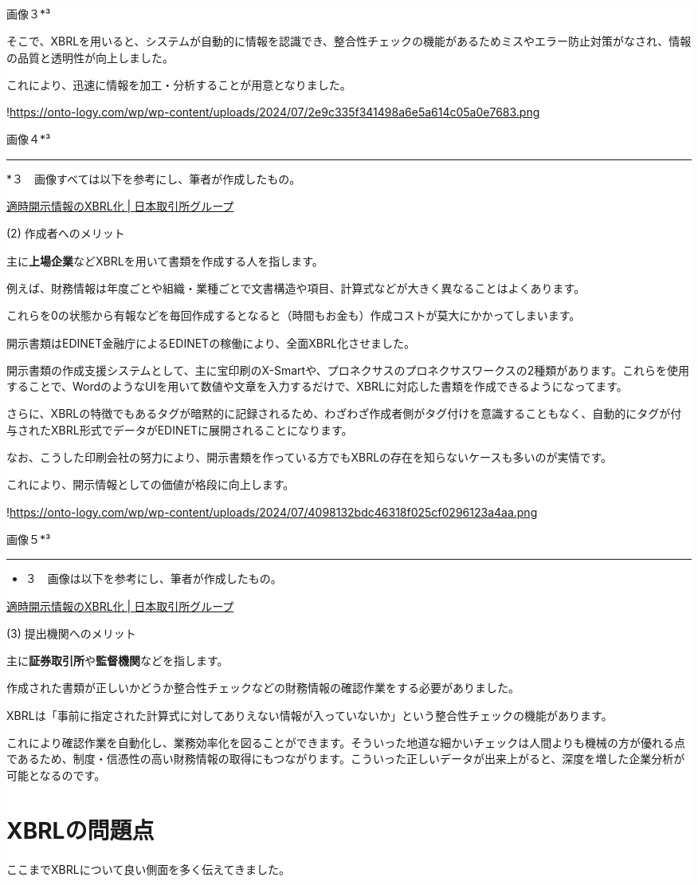 画像３*³

そこで、XBRLを用いると、システムが自動的に情報を認識でき、整合性チェックの機能があるためミスやエラー防止対策がなされ、情報の品質と透明性が向上しました。

これにより、迅速に情報を加工・分析することが用意となりました。

!https://onto-logy.com/wp/wp-content/uploads/2024/07/2e9c335f341498a6e5a614c05a0e7683.png

画像４*³

---

*３　画像すべては以下を参考にし、筆者が作成したもの。

[適時開示情報のXBRL化 | 日本取引所グループ](https://www.jpx.co.jp/equities/listing/disclosure/xbrl/02.html)



(2) 作成者へのメリット

主に**上場企業**などXBRLを用いて書類を作成する人を指します。

例えば、財務情報は年度ごとや組織・業種ごとで文書構造や項目、計算式などが大きく異なることはよくあります。

これらを0の状態から有報などを毎回作成するとなると（時間もお金も）作成コストが莫大にかかってしまいます。

開示書類はEDINET金融庁によるEDINETの稼働により、全面XBRL化させました。

開示書類の作成支援システムとして、主に宝印刷のX-Smartや、プロネクサスのプロネクサスワークスの2種類があります。これらを使用することで、WordのようなUIを用いて数値や文章を入力するだけで、XBRLに対応した書類を作成できるようになってます。

さらに、XBRLの特徴でもあるタグが暗黙的に記録されるため、わざわざ作成者側がタグ付けを意識することもなく、自動的にタグが付与されたXBRL形式でデータがEDINETに展開されることになります。

なお、こうした印刷会社の努力により、開示書類を作っている方でもXBRLの存在を知らないケースも多いのが実情です。

これにより、開示情報としての価値が格段に向上します。


!https://onto-logy.com/wp/wp-content/uploads/2024/07/4098132bdc46318f025cf0296123a4aa.png

画像５*³

---

- ３　画像は以下を参考にし、筆者が作成したもの。

[適時開示情報のXBRL化 | 日本取引所グループ](https://www.jpx.co.jp/equities/listing/disclosure/xbrl/02.html)



(3) 提出機関へのメリット

主に**証券取引所**や**監督機関**などを指します。

作成された書類が正しいかどうか整合性チェックなどの財務情報の確認作業をする必要がありました。

XBRLは「事前に指定された計算式に対してありえない情報が入っていないか」という整合性チェックの機能があります。

これにより確認作業を自動化し、業務効率化を図ることができます。そういった地道な細かいチェックは人間よりも機械の方が優れる点であるため、制度・信憑性の高い財務情報の取得にもつながります。こういった正しいデータが出来上がると、深度を増した企業分析が可能となるのです。

# XBRLの問題点

ここまでXBRLについて良い側面を多く伝えてきました。

